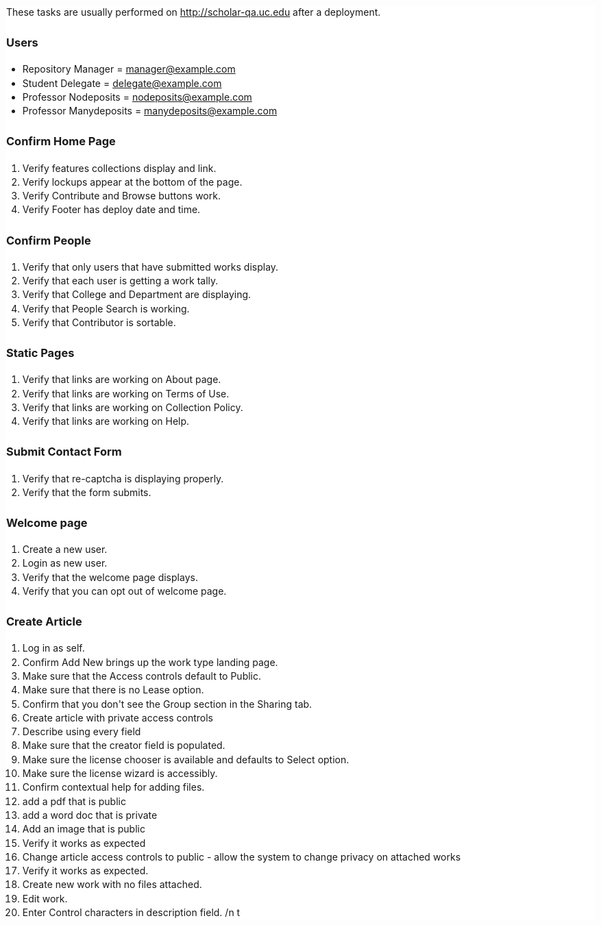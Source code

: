 These tasks are usually performed on http://scholar-qa.uc.edu after a deployment.

### Users
* Repository Manager = manager@example.com
* Student Delegate = delegate@example.com
* Professor Nodeposits = nodeposits@example.com
* Professor Manydeposits = manydeposits@example.com

### Confirm Home Page
1. Verify features collections display and link.
1. Verify lockups appear at the bottom of the page.
1. Verify Contribute and Browse buttons work.
1. Verify Footer has deploy date and time.

### Confirm People 
1. Verify that only users that have submitted works display.
1. Verify that each user is getting a work tally.
1. Verify that College and Department are displaying.
1. Verify that People Search is working.
1. Verify that Contributor is sortable.

### Static Pages
1. Verify that links are working on About page.
1. Verify that links are working on Terms of Use.
1. Verify that links are working on Collection Policy.
1. Verify that links are working on Help.

### Submit Contact Form
1. Verify that re-captcha is displaying properly.
1. Verify that the form submits.

### Welcome page
1.  Create a new user.
1.  Login as new user.
1.  Verify that the welcome page displays.
1.  Verify that you can opt out of welcome page.
 
### Create Article
1. Log in as self.
1. Confirm Add New brings up the work type landing page.
1. Make sure that the Access controls default to Public.
1. Make sure that there is no Lease option.
1. Confirm that you don't see the Group section in the Sharing tab.
1. Create article with private access controls
1. Describe using every field
1. Make sure that the creator field is populated.
1. Make sure the license chooser is available and defaults to Select option.
1. Make sure the license wizard is accessibly.
1. Confirm contextual help for adding files.
1. add a pdf that is public
1. add a word doc that is private
1. Add an image that is public
1. Verify it works as expected
1. Change article access controls to public - allow the system to change privacy on attached works
1. Verify it works as expected.
1. Create new work with no files attached.  
1. Edit work.
1. Enter Control characters in description field.  /n t
